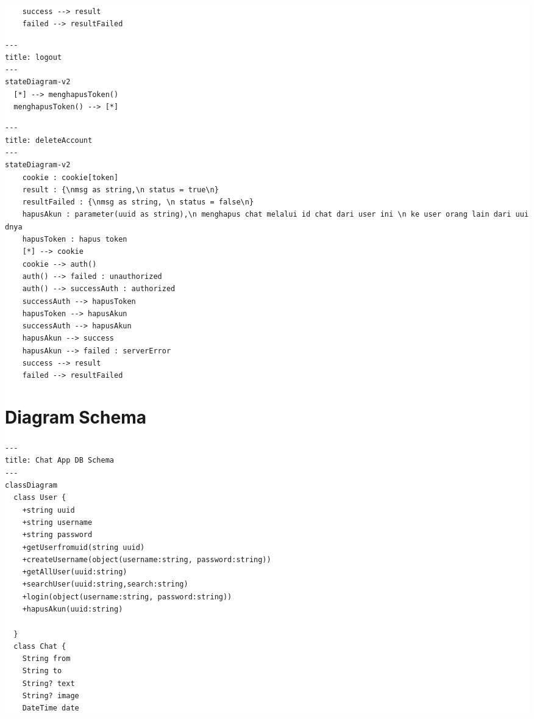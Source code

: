 ```mermaid
    success --> result
    failed --> resultFailed 

```

```mermaid
---
title: logout
---
stateDiagram-v2
  [*] --> menghapusToken()
  menghapusToken() --> [*]
```

```mermaid
---
title: deleteAccount
---
stateDiagram-v2
    cookie : cookie[token]
    result : {\nmsg as string,\n status = true\n}
    resultFailed : {\nmsg as string, \n status = false\n}
    hapusAkun : parameter(uuid as string),\n menghapus chat melalui id chat dari user ini \n ke user orang lain dari uuidnya
    hapusToken : hapus token
    [*] --> cookie 
    cookie --> auth()
    auth() --> failed : unauthorized
    auth() --> successAuth : authorized
    successAuth --> hapusToken
    hapusToken --> hapusAkun
    successAuth --> hapusAkun
    hapusAkun --> success
    hapusAkun --> failed : serverError
    success --> result
    failed --> resultFailed 

```

# Diagram Schema

```mermaid
---
title: Chat App DB Schema
---
classDiagram
  class User {
    +string uuid
    +string username 
    +string password
    +getUserfromuid(string uuid) 
    +createUsername(object(username:string, password:string))
    +getAllUser(uuid:string)
    +searchUser(uuid:string,search:string)
    +login(object(username:string, password:string))
    +hapusAkun(uuid:string)

  }
  class Chat {
    String from 
    String to     
    String? text 
    String? image  
    DateTime date  
```